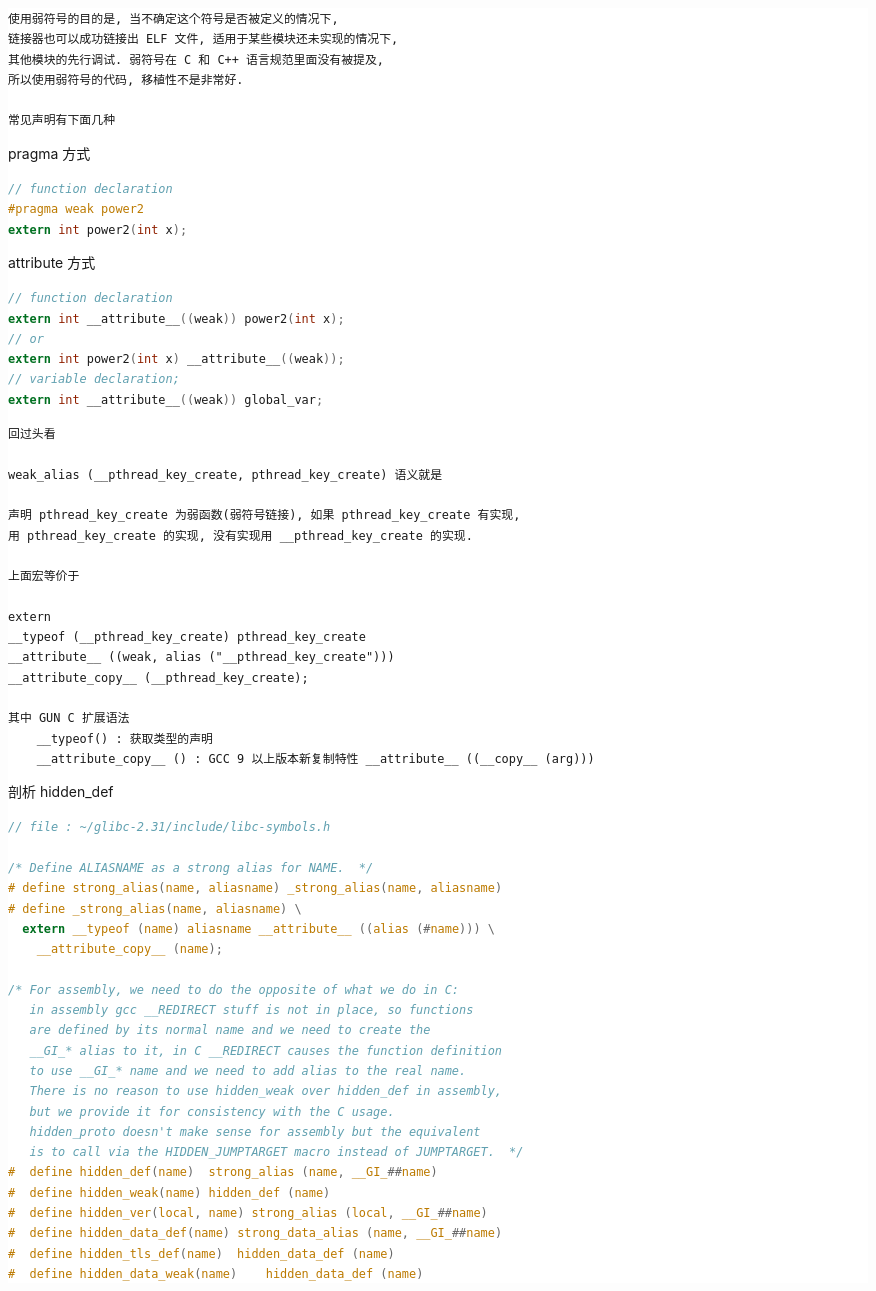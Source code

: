     使用弱符号的目的是, 当不确定这个符号是否被定义的情况下, 
    链接器也可以成功链接出 ELF 文件, 适用于某些模块还未实现的情况下, 
    其他模块的先行调试. 弱符号在 C 和 C++ 语言规范里面没有被提及, 
    所以使用弱符号的代码, 移植性不是非常好. 

    常见声明有下面几种

pragma 方式

```C
// function declaration
#pragma weak power2
extern int power2(int x);
```

attribute 方式

```C
// function declaration
extern int __attribute__((weak)) power2(int x);
// or
extern int power2(int x) __attribute__((weak));
// variable declaration;
extern int __attribute__((weak)) global_var;
```

    回过头看

    weak_alias (__pthread_key_create, pthread_key_create) 语义就是 

    声明 pthread_key_create 为弱函数(弱符号链接), 如果 pthread_key_create 有实现, 
    用 pthread_key_create 的实现, 没有实现用 __pthread_key_create 的实现.

    上面宏等价于

    extern 
    __typeof (__pthread_key_create) pthread_key_create 
    __attribute__ ((weak, alias ("__pthread_key_create"))) 
    __attribute_copy__ (__pthread_key_create);

    其中 GUN C 扩展语法 
        __typeof() : 获取类型的声明
        __attribute_copy__ () : GCC 9 以上版本新复制特性 __attribute__ ((__copy__ (arg)))

剖析 hidden_def

```C
// file : ~/glibc-2.31/include/libc-symbols.h

/* Define ALIASNAME as a strong alias for NAME.  */
# define strong_alias(name, aliasname) _strong_alias(name, aliasname)
# define _strong_alias(name, aliasname) \
  extern __typeof (name) aliasname __attribute__ ((alias (#name))) \
    __attribute_copy__ (name);

/* For assembly, we need to do the opposite of what we do in C:
   in assembly gcc __REDIRECT stuff is not in place, so functions
   are defined by its normal name and we need to create the
   __GI_* alias to it, in C __REDIRECT causes the function definition
   to use __GI_* name and we need to add alias to the real name.
   There is no reason to use hidden_weak over hidden_def in assembly,
   but we provide it for consistency with the C usage.
   hidden_proto doesn't make sense for assembly but the equivalent
   is to call via the HIDDEN_JUMPTARGET macro instead of JUMPTARGET.  */
#  define hidden_def(name)	strong_alias (name, __GI_##name)
#  define hidden_weak(name)	hidden_def (name)
#  define hidden_ver(local, name) strong_alias (local, __GI_##name)
#  define hidden_data_def(name)	strong_data_alias (name, __GI_##name)
#  define hidden_tls_def(name)	hidden_data_def (name)
#  define hidden_data_weak(name)	hidden_data_def (name)
```